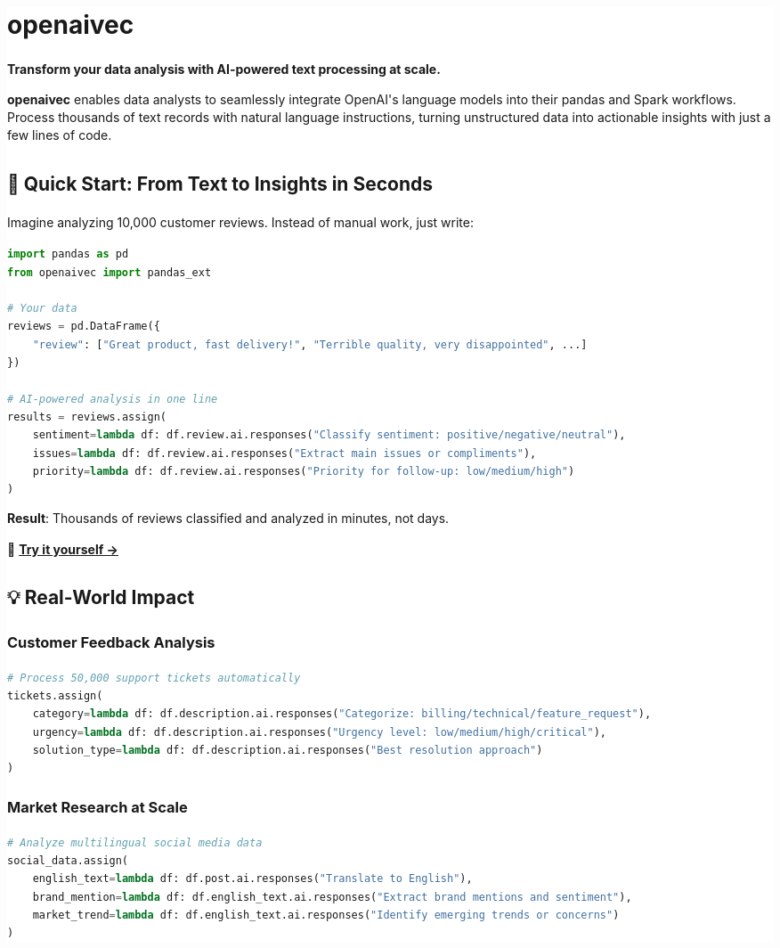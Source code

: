 # openaivec

**Transform your data analysis with AI-powered text processing at scale.**

**openaivec** enables data analysts to seamlessly integrate OpenAI's language models into their pandas and Spark workflows. Process thousands of text records with natural language instructions, turning unstructured data into actionable insights with just a few lines of code.

## 🚀 Quick Start: From Text to Insights in Seconds

Imagine analyzing 10,000 customer reviews. Instead of manual work, just write:

```python
import pandas as pd
from openaivec import pandas_ext

# Your data
reviews = pd.DataFrame({
    "review": ["Great product, fast delivery!", "Terrible quality, very disappointed", ...]
})

# AI-powered analysis in one line
results = reviews.assign(
    sentiment=lambda df: df.review.ai.responses("Classify sentiment: positive/negative/neutral"),
    issues=lambda df: df.review.ai.responses("Extract main issues or compliments"),
    priority=lambda df: df.review.ai.responses("Priority for follow-up: low/medium/high")
)
```

**Result**: Thousands of reviews classified and analyzed in minutes, not days.

📓 **[Try it yourself →](https://microsoft.github.io/openaivec/examples/pandas/)**

## 💡 Real-World Impact

### Customer Feedback Analysis

```python
# Process 50,000 support tickets automatically
tickets.assign(
    category=lambda df: df.description.ai.responses("Categorize: billing/technical/feature_request"),
    urgency=lambda df: df.description.ai.responses("Urgency level: low/medium/high/critical"),
    solution_type=lambda df: df.description.ai.responses("Best resolution approach")
)
```

### Market Research at Scale

```python
# Analyze multilingual social media data
social_data.assign(
    english_text=lambda df: df.post.ai.responses("Translate to English"),
    brand_mention=lambda df: df.english_text.ai.responses("Extract brand mentions and sentiment"),
    market_trend=lambda df: df.english_text.ai.responses("Identify emerging trends or concerns")
)
```
